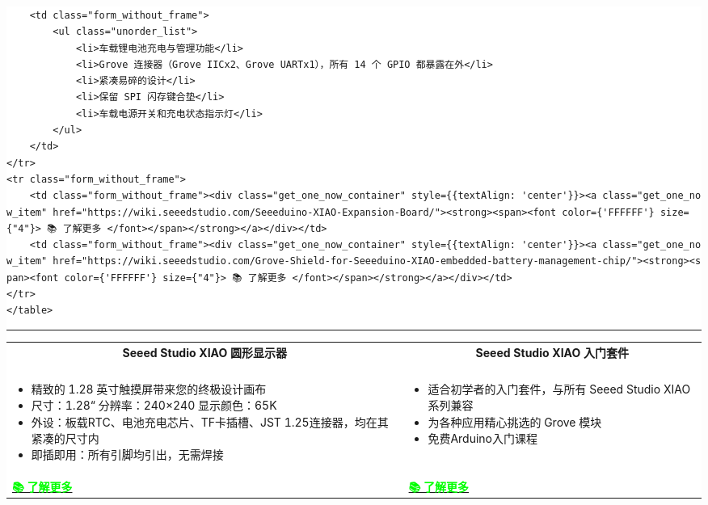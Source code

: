         <td class="form_without_frame">
            <ul class="unorder_list">
                <li>车载锂电池充电与管理功能</li>
                <li>Grove 连接器（Grove IICx2、Grove UARTx1），所有 14 个 GPIO 都暴露在外</li>
                <li>紧凑易碎的设计</li>
                <li>保留 SPI 闪存键合垫</li>
                <li>车载电源开关和充电状态指示灯</li>
            </ul>
        </td>
    </tr>
    <tr class="form_without_frame">
        <td class="form_without_frame"><div class="get_one_now_container" style={{textAlign: 'center'}}><a class="get_one_now_item" href="https://wiki.seeedstudio.com/Seeeduino-XIAO-Expansion-Board/"><strong><span><font color={'FFFFFF'} size={"4"}> 📚 了解更多 </font></span></strong></a></div></td>
        <td class="form_without_frame"><div class="get_one_now_container" style={{textAlign: 'center'}}><a class="get_one_now_item" href="https://wiki.seeedstudio.com/Grove-Shield-for-Seeeduino-XIAO-embedded-battery-management-chip/"><strong><span><font color={'FFFFFF'} size={"4"}> 📚 了解更多 </font></span></strong></a></div></td>
    </tr>
    </table>
</html>

---

<html>
    <table> 
    <tr class="form_without_frame">
        <th class="form_without_frame"><font size={"5"}>Seeed Studio XIAO 圆形显示器</font></th>
        <th class="form_without_frame"><font size={"5"}>Seeed Studio XIAO 入门套件</font></th>
    </tr>
    <tr class="form_without_frame">
        <td class="form_without_frame" bgcolor="#FFFFFF"><a href="https://wiki.seeedstudio.com/get_start_round_display/" class="xiao_round_display"></a></td>
        <td class="form_without_frame" bgcolor="#FFFFFF"><a href="https://wiki.seeedstudio.com/XIAO-Kit-Courses/" class="xiao_starter_kit"></a></td>
    </tr>
    <tr class="form_without_frame">
        <td class="form_without_frame">
            <ul class="unorder_list">
                <li>精致的 1.28 英寸触摸屏带来您的终极设计画布</li>
                <li>尺寸：1.28“ 分辨率：240×240 显示颜色：65K</li>
                <li>外设：板载RTC、电池充电芯片、TF卡插槽、JST 1.25连接器，均在其紧凑的尺寸内</li>
                <li>即插即用：所有引脚均引出，无需焊接</li>
            </ul>
        </td>
        <td class="form_without_frame">
            <ul class="unorder_list">
                <li>适合初学者的入门套件，与所有 Seeed Studio XIAO 系列兼容</li>
                <li>为各种应用精心挑选的 Grove 模块</li>
                <li>免费Arduino入门课程</li>
            </ul>
        </td>
    </tr>
    <tr class="form_without_frame">
        <td class="form_without_frame"><div class="get_one_now_container" style={{textAlign: 'center'}}><a class="get_one_now_item" href="https://wiki.seeedstudio.com/get_start_round_display/"><strong><span><font color={'FFFFFF'} size={"4"}> 📚 了解更多 </font></span></strong></a></div></td>
        <td class="form_without_frame"><div class="get_one_now_container" style={{textAlign: 'center'}}><a class="get_one_now_item" href="https://wiki.seeedstudio.com/XIAO-Kit-Courses/"><strong><span><font color={'FFFFFF'} size={"4"}> 📚 了解更多 </font></span></strong></a></div></td>
    </tr>
    </table>
</html>
